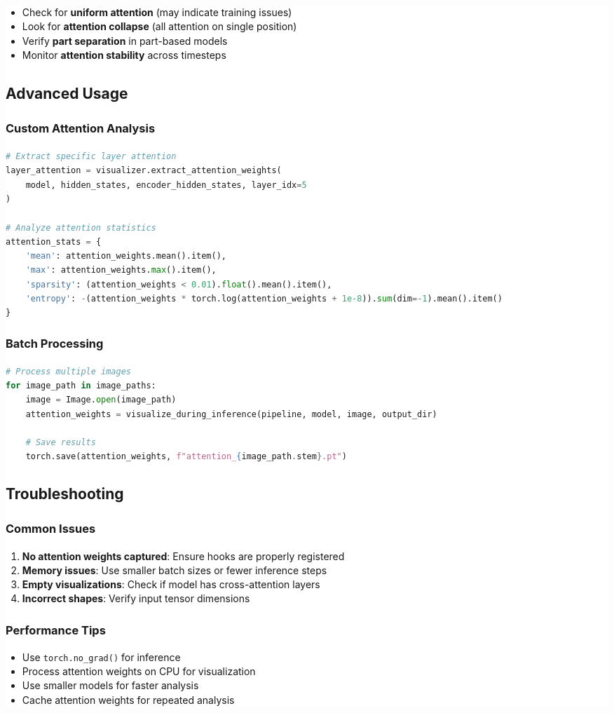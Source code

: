 - Check for **uniform attention** (may indicate training issues)
- Look for **attention collapse** (all attention on single position)
- Verify **part separation** in part-based models
- Monitor **attention stability** across timesteps

## Advanced Usage

### Custom Attention Analysis

```python
# Extract specific layer attention
layer_attention = visualizer.extract_attention_weights(
    model, hidden_states, encoder_hidden_states, layer_idx=5
)

# Analyze attention statistics
attention_stats = {
    'mean': attention_weights.mean().item(),
    'max': attention_weights.max().item(),
    'sparsity': (attention_weights < 0.01).float().mean().item(),
    'entropy': -(attention_weights * torch.log(attention_weights + 1e-8)).sum(dim=-1).mean().item()
}
```

### Batch Processing

```python
# Process multiple images
for image_path in image_paths:
    image = Image.open(image_path)
    attention_weights = visualize_during_inference(pipeline, model, image, output_dir)
    
    # Save results
    torch.save(attention_weights, f"attention_{image_path.stem}.pt")
```

## Troubleshooting

### Common Issues

1. **No attention weights captured**: Ensure hooks are properly registered
2. **Memory issues**: Use smaller batch sizes or fewer inference steps
3. **Empty visualizations**: Check if model has cross-attention layers
4. **Incorrect shapes**: Verify input tensor dimensions

### Performance Tips

- Use `torch.no_grad()` for inference
- Process attention weights on CPU for visualization
- Use smaller models for faster analysis
- Cache attention weights for repeated analysis
